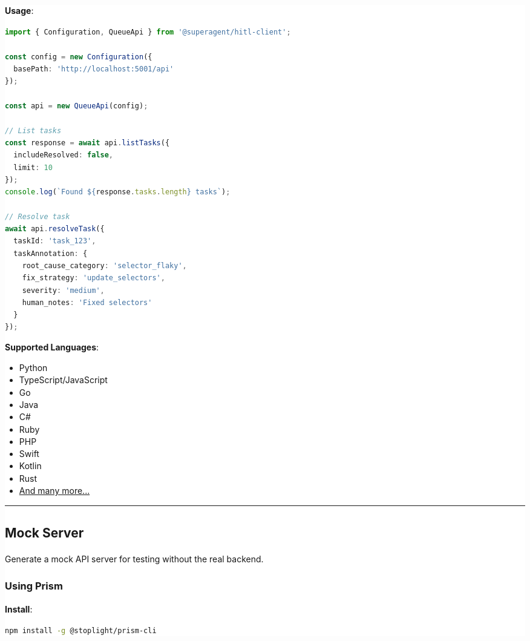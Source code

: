 **Usage**:
```typescript
import { Configuration, QueueApi } from '@superagent/hitl-client';

const config = new Configuration({
  basePath: 'http://localhost:5001/api'
});

const api = new QueueApi(config);

// List tasks
const response = await api.listTasks({
  includeResolved: false,
  limit: 10
});
console.log(`Found ${response.tasks.length} tasks`);

// Resolve task
await api.resolveTask({
  taskId: 'task_123',
  taskAnnotation: {
    root_cause_category: 'selector_flaky',
    fix_strategy: 'update_selectors',
    severity: 'medium',
    human_notes: 'Fixed selectors'
  }
});
```

**Supported Languages**:
- Python
- TypeScript/JavaScript
- Go
- Java
- C#
- Ruby
- PHP
- Swift
- Kotlin
- Rust
- [And many more...](https://openapi-generator.tech/docs/generators)

---

## Mock Server

Generate a mock API server for testing without the real backend.

### Using Prism

**Install**:
```bash
npm install -g @stoplight/prism-cli
```
